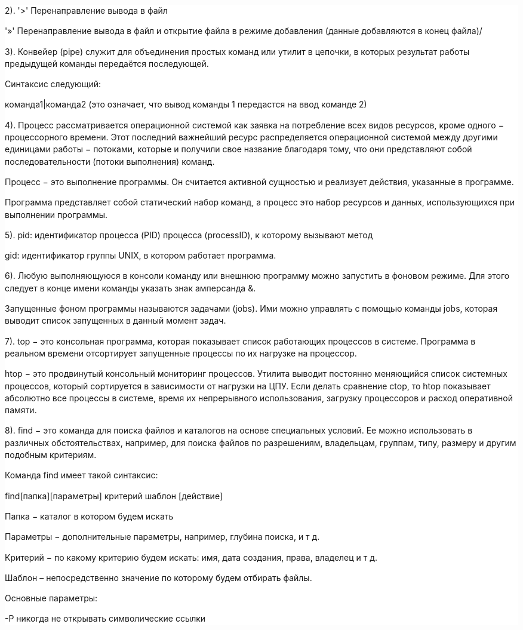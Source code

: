 2). '>' Перенаправление вывода в файл

'»' Перенаправление вывода в файл и открытие файла в режиме добавления (данные добавляются в конец файла)/

3). Конвейер (pipe) служит для объединения простых команд или утилит в цепочки, в которых результат работы предыдущей команды передаётся последующей.

Синтаксис следующий:

команда1|команда2 (это означает, что вывод команды 1 передастся на ввод команде 2)

4). Процесс рассматривается операционной системой как заявка на потребление всех видов ресурсов, кроме одного − процессорного времени. Этот последний важнейший ресурс распределяется операционной системой между другими единицами работы − потоками, которые и получили свое название благодаря тому, что они представляют собой последовательности (потоки выполнения) команд.

Процесс − это выполнение программы. Он считается активной сущностью и реализует действия, указанные в программе.

Программа представляет собой статический набор команд, а процесс это набор ресурсов и данных, использующихся при выполнении программы.

5). pid: идентификатор процесса (PID) процесса (processID), к которому вызывают метод

gid: идентификатор группы UNIX, в котором работает программа.

6). Любую выполняющуюся в консоли команду или внешнюю программу можно запустить в фоновом режиме. Для этого следует в конце имени команды указать знак амперсанда &.

Запущенные фоном программы называются задачами (jobs). Ими можно управлять с помощью команды jobs, которая выводит список запущенных в данный момент задач.

7). top − это консольная программа, которая показывает список работающих процессов в системе. Программа в реальном времени отсортирует запущенные процессы по их нагрузке на процессор.

htop − это продвинутый консольный мониторинг процессов. Утилита выводит постоянно меняющийся список системных процессов, который сортируется в зависимости от нагрузки на ЦПУ. Если делать сравнение сtop, то htop показывает абсолютно все процессы в системе, время их непрерывного использования, загрузку процессоров и расход оперативной памяти.

8). find − это команда для поиска файлов и каталогов на основе специальных условий. Ее можно использовать в различных обстоятельствах, например, для поиска файлов по разрешениям, владельцам, группам, типу, размеру и другим подобным критериям.

Команда find имеет такой синтаксис:

find[папка][параметры] критерий шаблон [действие]

Папка − каталог в котором будем искать

Параметры − дополнительные параметры, например, глубина поиска, и т д.

Критерий − по какому критерию будем искать: имя, дата создания, права, владелец и т д.

Шаблон – непосредственно значение по которому будем отбирать файлы.

Основные параметры:

-P никогда не открывать символические ссылки
